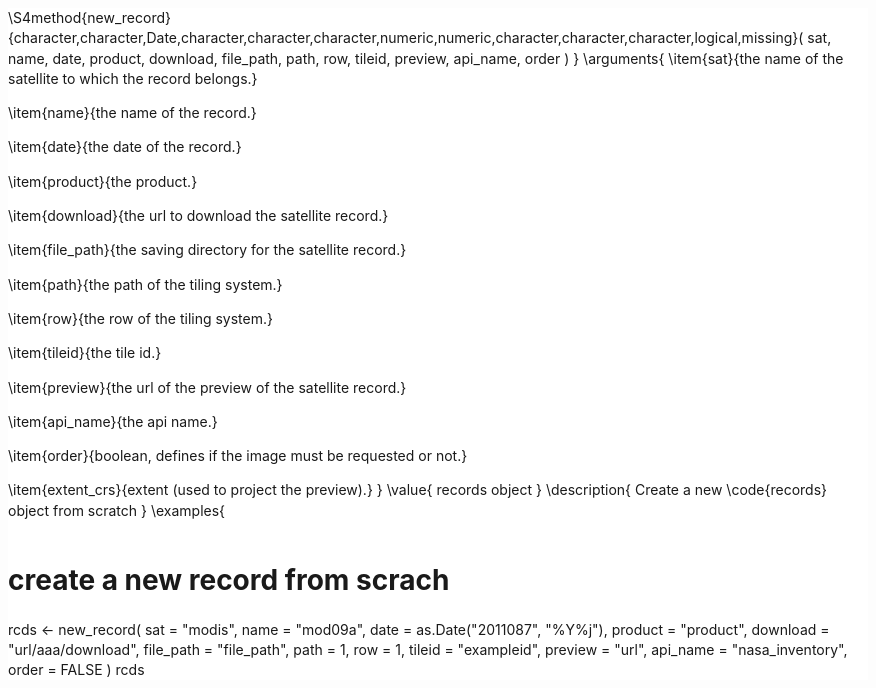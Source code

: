 \S4method{new_record}{character,character,Date,character,character,character,numeric,numeric,character,character,character,logical,missing}(
  sat,
  name,
  date,
  product,
  download,
  file_path,
  path,
  row,
  tileid,
  preview,
  api_name,
  order
)
}
\arguments{
\item{sat}{the name of the satellite to which the record belongs.}

\item{name}{the name of the record.}

\item{date}{the date of the record.}

\item{product}{the product.}

\item{download}{the url to download the satellite record.}

\item{file_path}{the saving directory for the satellite record.}

\item{path}{the path of the tiling system.}

\item{row}{the row of the tiling system.}

\item{tileid}{the tile id.}

\item{preview}{the url of the preview of the satellite record.}

\item{api_name}{the api name.}

\item{order}{boolean, defines if the image must be requested or not.}

\item{extent_crs}{extent (used to project the preview).}
}
\value{
records object
}
\description{
Create a new \code{records} object from scratch
}
\examples{
# create a new record from scrach
rcds <- new_record(
  sat = "modis",
  name = "mod09a",
  date = as.Date("2011087", "\%Y\%j"),
  product = "product",
  download = "url/aaa/download",
  file_path = "file_path",
  path = 1,
  row = 1,
  tileid = "exampleid",
  preview = "url",
  api_name = "nasa_inventory",
  order = FALSE
)
rcds
